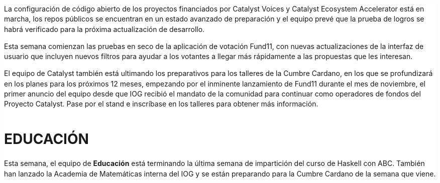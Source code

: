 La configuración de código abierto de los proyectos financiados por Catalyst Voices y Catalyst Ecosystem Accelerator está en marcha, los repos públicos se encuentran en un estado avanzado de preparación y el equipo prevé que la prueba de logros se habrá verificado para la próxima actualización de desarrollo.

Esta semana comienzan las pruebas en seco de la aplicación de votación Fund11, con nuevas actualizaciones de la interfaz de usuario que incluyen nuevos filtros para ayudar a los votantes a llegar más rápidamente a las propuestas que les interesan.

El equipo de Catalyst también está ultimando los preparativos para los talleres de la Cumbre Cardano, en los que se profundizará en los planes para los próximos 12 meses, empezando por el inminente lanzamiento de Fund11 durante el mes de noviembre, el primer anuncio del equipo desde que IOG recibió el mandato de la comunidad para continuar como operadores de fondos del Proyecto Catalyst. Pase por el stand e inscríbase en los talleres para obtener más información.

# EDUCACIÓN

Esta semana, el equipo de **Educación** está terminando la última semana de impartición del curso de Haskell con ABC. También han lanzado la Academia de Matemáticas interna del IOG y se están preparando para la Cumbre Cardano de la semana que viene.
